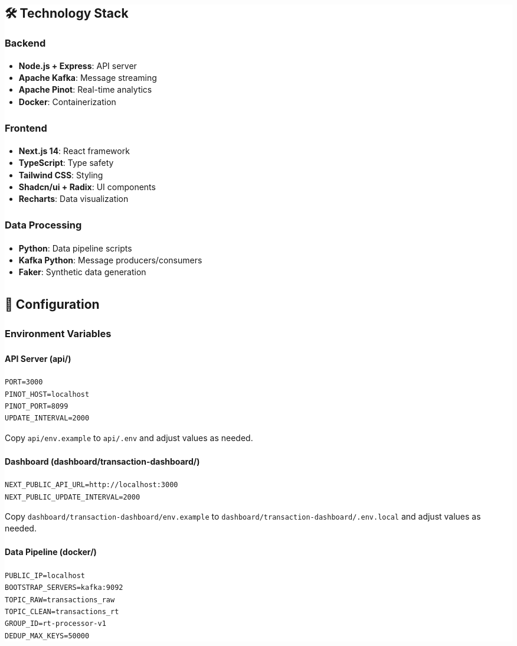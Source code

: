 ## 🛠️ Technology Stack

### Backend
- **Node.js + Express**: API server
- **Apache Kafka**: Message streaming
- **Apache Pinot**: Real-time analytics
- **Docker**: Containerization

### Frontend
- **Next.js 14**: React framework
- **TypeScript**: Type safety
- **Tailwind CSS**: Styling
- **Shadcn/ui + Radix**: UI components
- **Recharts**: Data visualization

### Data Processing
- **Python**: Data pipeline scripts
- **Kafka Python**: Message producers/consumers
- **Faker**: Synthetic data generation

## 🔧 Configuration

### Environment Variables

#### API Server (api/)
```env
PORT=3000
PINOT_HOST=localhost
PINOT_PORT=8099
UPDATE_INTERVAL=2000
```

Copy `api/env.example` to `api/.env` and adjust values as needed.

#### Dashboard (dashboard/transaction-dashboard/)
```env
NEXT_PUBLIC_API_URL=http://localhost:3000
NEXT_PUBLIC_UPDATE_INTERVAL=2000
```

Copy `dashboard/transaction-dashboard/env.example` to `dashboard/transaction-dashboard/.env.local` and adjust values as needed.

#### Data Pipeline (docker/)
```env
PUBLIC_IP=localhost
BOOTSTRAP_SERVERS=kafka:9092
TOPIC_RAW=transactions_raw
TOPIC_CLEAN=transactions_rt
GROUP_ID=rt-processor-v1
DEDUP_MAX_KEYS=50000
```
